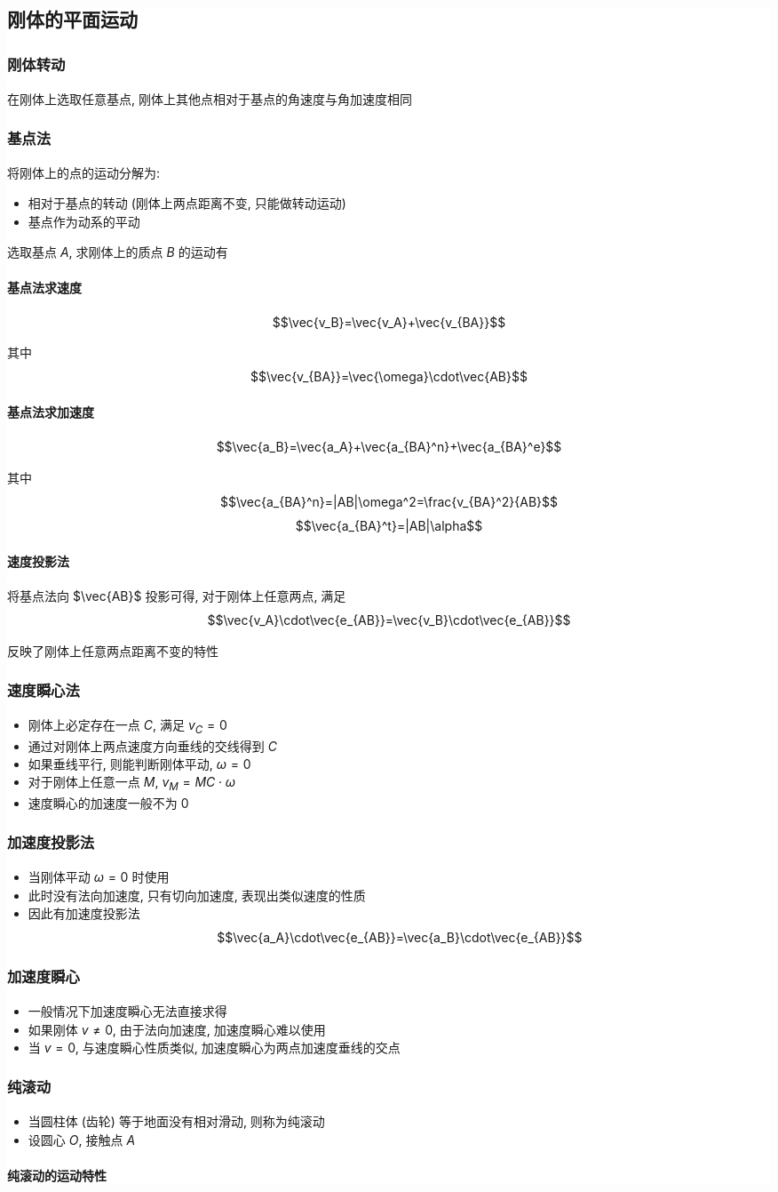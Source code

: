 ## 刚体的平面运动
### 刚体转动
在刚体上选取任意基点, 刚体上其他点相对于基点的角速度与角加速度相同

### 基点法
将刚体上的点的运动分解为:
* 相对于基点的转动 (刚体上两点距离不变, 只能做转动运动)
* 基点作为动系的平动

选取基点 $A$, 求刚体上的质点 $B$ 的运动有
#### 基点法求速度
$$\vec{v_B}=\vec{v_A}+\vec{v_{BA}}$$

其中
$$\vec{v_{BA}}=\vec{\omega}\cdot\vec{AB}$$

#### 基点法求加速度
$$\vec{a_B}=\vec{a_A}+\vec{a_{BA}^n}+\vec{a_{BA}^e}$$

其中
$$\vec{a_{BA}^n}=|AB|\omega^2=\frac{v_{BA}^2}{AB}$$ $$\vec{a_{BA}^t}=|AB|\alpha$$

#### 速度投影法
将基点法向 $\vec{AB}$ 投影可得, 对于刚体上任意两点, 满足 $$\vec{v_A}\cdot\vec{e_{AB}}=\vec{v_B}\cdot\vec{e_{AB}}$$

反映了刚体上任意两点距离不变的特性

### 速度瞬心法
* 刚体上必定存在一点 $C$, 满足 $v_C=0$
* 通过对刚体上两点速度方向垂线的交线得到 $C$
* 如果垂线平行, 则能判断刚体平动, $\omega=0$
* 对于刚体上任意一点 $M$, $v_M=MC\cdot\omega$
* 速度瞬心的加速度一般不为 $0$

### 加速度投影法
* 当刚体平动 $\omega=0$ 时使用
* 此时没有法向加速度, 只有切向加速度, 表现出类似速度的性质
* 因此有加速度投影法 $$\vec{a_A}\cdot\vec{e_{AB}}=\vec{a_B}\cdot\vec{e_{AB}}$$

### 加速度瞬心
* 一般情况下加速度瞬心无法直接求得
* 如果刚体 $v\neq 0$, 由于法向加速度, 加速度瞬心难以使用
* 当 $v=0$, 与速度瞬心性质类似, 加速度瞬心为两点加速度垂线的交点

### 纯滚动
* 当圆柱体 (齿轮) 等于地面没有相对滑动, 则称为纯滚动
* 设圆心 $O$, 接触点 $A$

#### 纯滚动的运动特性
